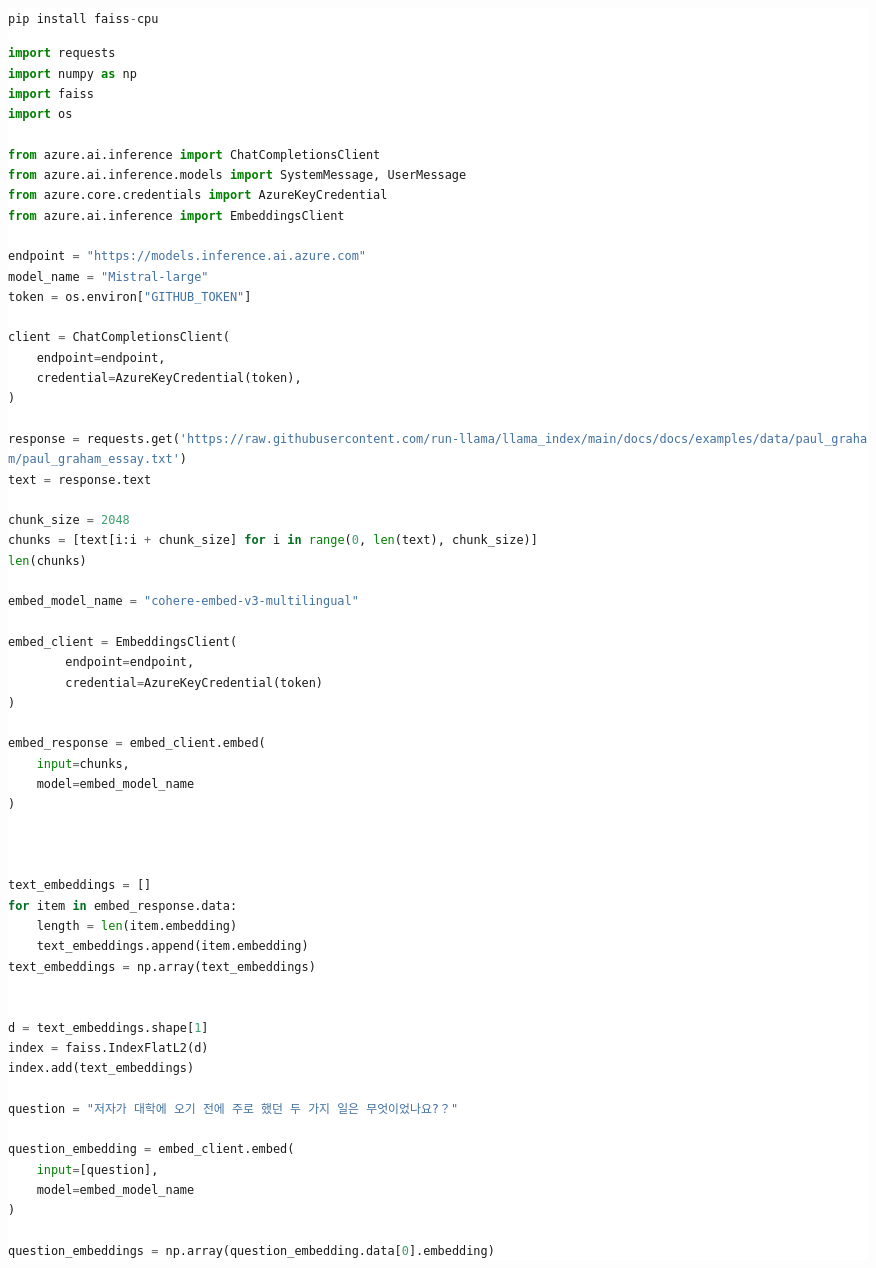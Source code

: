 ```python 
pip install faiss-cpu
```

```python 
import requests
import numpy as np
import faiss
import os

from azure.ai.inference import ChatCompletionsClient
from azure.ai.inference.models import SystemMessage, UserMessage
from azure.core.credentials import AzureKeyCredential
from azure.ai.inference import EmbeddingsClient

endpoint = "https://models.inference.ai.azure.com"
model_name = "Mistral-large"
token = os.environ["GITHUB_TOKEN"]

client = ChatCompletionsClient(
    endpoint=endpoint,
    credential=AzureKeyCredential(token),
)

response = requests.get('https://raw.githubusercontent.com/run-llama/llama_index/main/docs/docs/examples/data/paul_graham/paul_graham_essay.txt')
text = response.text

chunk_size = 2048
chunks = [text[i:i + chunk_size] for i in range(0, len(text), chunk_size)]
len(chunks)

embed_model_name = "cohere-embed-v3-multilingual" 

embed_client = EmbeddingsClient(
        endpoint=endpoint,
        credential=AzureKeyCredential(token)
)

embed_response = embed_client.embed(
    input=chunks,
    model=embed_model_name
)



text_embeddings = []
for item in embed_response.data:
    length = len(item.embedding)
    text_embeddings.append(item.embedding)
text_embeddings = np.array(text_embeddings)


d = text_embeddings.shape[1]
index = faiss.IndexFlatL2(d)
index.add(text_embeddings)

question = "저자가 대학에 오기 전에 주로 했던 두 가지 일은 무엇이었나요?？"

question_embedding = embed_client.embed(
    input=[question],
    model=embed_model_name
)

question_embeddings = np.array(question_embedding.data[0].embedding)
```